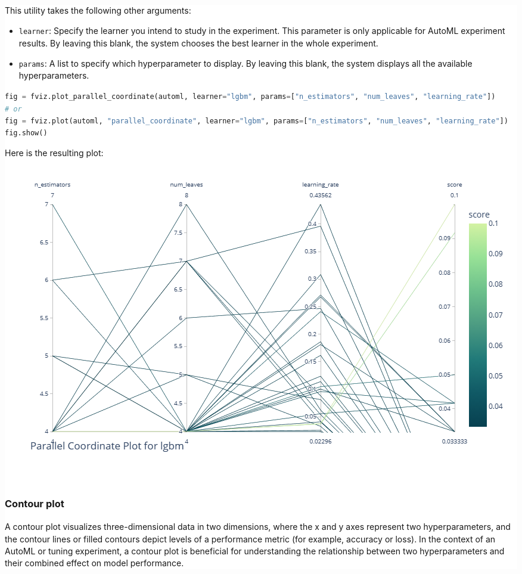 This utility takes the following other arguments:

* ```learner```: Specify the learner you intend to study in the experiment. This parameter is only applicable for AutoML experiment results. By leaving this blank, the system chooses the best learner in the whole experiment.

* ```params```: A list to specify which hyperparameter to display. By leaving this blank, the system displays all the available hyperparameters.

```python
fig = fviz.plot_parallel_coordinate(automl, learner="lgbm", params=["n_estimators", "num_leaves", "learning_rate"])
# or
fig = fviz.plot(automl, "parallel_coordinate", learner="lgbm", params=["n_estimators", "num_leaves", "learning_rate"])
fig.show()
```

Here is the resulting plot:

[![Graph of parallel coordinate plot.](./media/model-training/parallel-coordinate-plot.png)](./media/model-training/parallel-coordinate-plot.png#lightbox)

### Contour plot

A contour plot visualizes three-dimensional data in two dimensions, where the x and y axes represent two hyperparameters, and the contour lines or filled contours depict levels of a performance metric (for example, accuracy or loss). In the context of an AutoML or tuning experiment, a contour plot is beneficial for understanding the relationship between two hyperparameters and their combined effect on model performance.
